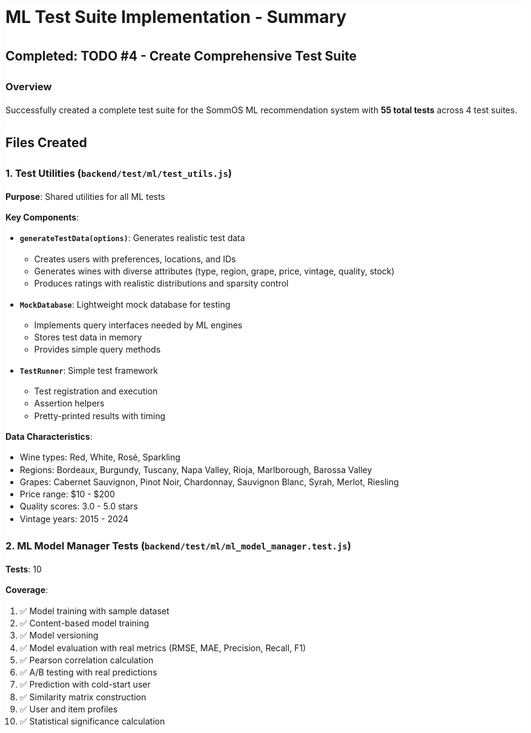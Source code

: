 # ML Test Suite Implementation - Summary

## Completed: TODO #4 - Create Comprehensive Test Suite

### Overview
Successfully created a complete test suite for the SommOS ML recommendation system with **55 total tests** across 4 test suites.

## Files Created

### 1. Test Utilities (`backend/test/ml/test_utils.js`)
**Purpose**: Shared utilities for all ML tests

**Key Components**:
- **`generateTestData(options)`**: Generates realistic test data
  - Creates users with preferences, locations, and IDs
  - Generates wines with diverse attributes (type, region, grape, price, vintage, quality, stock)
  - Produces ratings with realistic distributions and sparsity control
  
- **`MockDatabase`**: Lightweight mock database for testing
  - Implements query interfaces needed by ML engines
  - Stores test data in memory
  - Provides simple query methods
  
- **`TestRunner`**: Simple test framework
  - Test registration and execution
  - Assertion helpers
  - Pretty-printed results with timing

**Data Characteristics**:
- Wine types: Red, White, Rosé, Sparkling
- Regions: Bordeaux, Burgundy, Tuscany, Napa Valley, Rioja, Marlborough, Barossa Valley
- Grapes: Cabernet Sauvignon, Pinot Noir, Chardonnay, Sauvignon Blanc, Syrah, Merlot, Riesling
- Price range: $10 - $200
- Quality scores: 3.0 - 5.0 stars
- Vintage years: 2015 - 2024

### 2. ML Model Manager Tests (`backend/test/ml/ml_model_manager.test.js`)
**Tests**: 10

**Coverage**:
1. ✅ Model training with sample dataset
2. ✅ Content-based model training
3. ✅ Model versioning
4. ✅ Model evaluation with real metrics (RMSE, MAE, Precision, Recall, F1)
5. ✅ Pearson correlation calculation
6. ✅ A/B testing with real predictions
7. ✅ Prediction with cold-start user
8. ✅ Similarity matrix construction
9. ✅ User and item profiles
10. ✅ Statistical significance calculation
